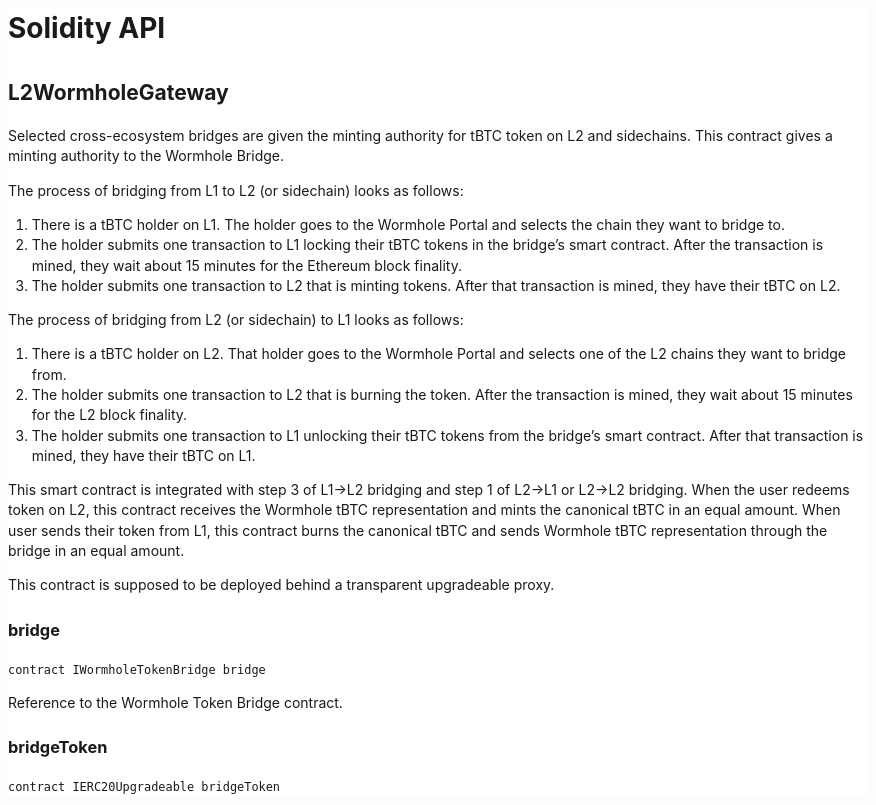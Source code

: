 # Solidity API

## L2WormholeGateway

Selected cross-ecosystem bridges are given the minting authority for
tBTC token on L2 and sidechains. This contract gives a minting
authority to the Wormhole Bridge.

The process of bridging from L1 to L2 (or sidechain) looks as
follows:
1. There is a tBTC holder on L1. The holder goes to the Wormhole
Portal and selects the chain they want to bridge to.
2. The holder submits one transaction to L1 locking their tBTC
tokens in the bridge’s smart contract. After the transaction is
mined, they wait about 15 minutes for the Ethereum block
finality.
3. The holder submits one transaction to L2 that is minting tokens.
After that transaction is mined, they have their tBTC on L2.

The process of bridging from L2 (or sidechain) to L1 looks as
follows:
1. There is a tBTC holder on L2. That holder goes to the Wormhole
Portal and selects one of the L2 chains they want to bridge from.
2. The holder submits one transaction to L2 that is burning the
token. After the transaction is mined, they wait about 15 minutes
for the L2 block finality.
3. The holder submits one transaction to L1 unlocking their tBTC
tokens from the bridge’s smart contract. After that transaction
is mined, they have their tBTC on L1.

This smart contract is integrated with step 3 of L1->L2 bridging and
step 1 of L2->L1 or L2->L2 bridging. When the user redeems token on
L2, this contract receives the Wormhole tBTC representation and
mints the canonical tBTC in an equal amount. When user sends their
token from L1, this contract burns the canonical tBTC and sends
Wormhole tBTC representation through the bridge in an equal amount.

This contract is supposed to be deployed behind a transparent
upgradeable proxy.

### bridge

```solidity
contract IWormholeTokenBridge bridge
```

Reference to the Wormhole Token Bridge contract.

### bridgeToken

```solidity
contract IERC20Upgradeable bridgeToken
```

